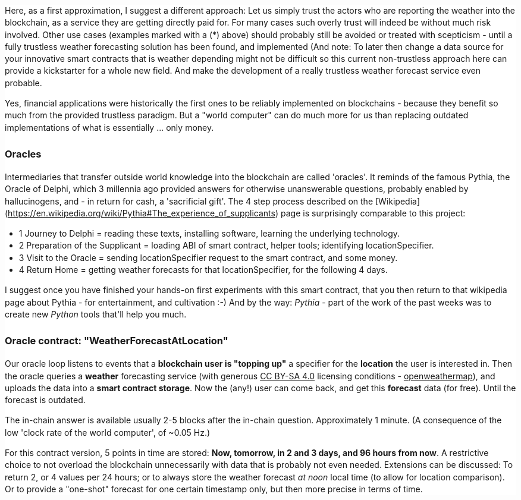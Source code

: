 Here, as a first approximation, I suggest a different approach: Let us simply trust
the actors who are reporting the weather into the blockchain, as a service they
are getting directly paid for. For many cases such overly trust will indeed be
without much risk involved. Other use cases (examples marked with a (*) above) 
should probably still be avoided or treated with scepticism - until a fully trustless weather forecasting 
solution has been found, and implemented (And note: To later then change a data 
source for your innovative smart contracts that is weather depending might not be difficult so this current non-trustless approach here can provide a kickstarter for a whole new field. 
And make the development of a really trustless weather forecast service even probable.   

Yes, financial applications were historically the first ones to be
reliably implemented on blockchains - because they benefit so much from the
provided trustless paradigm. But a "world computer" can do much more for us than
replacing outdated implementations of what is essentially ... only money.

### Oracles
Intermediaries that transfer outside world knowledge into the blockchain are
called 'oracles'. It reminds of the famous Pythia, the Oracle of Delphi, which 3
millennia ago provided answers for otherwise unanswerable questions, probably
enabled by hallucinogens, and - in return for cash, a 'sacrificial gift'. The 4
step process described on the [Wikipedia]
(https://en.wikipedia.org/wiki/Pythia#The_experience_of_supplicants) page is
surprisingly comparable to this project:

* 1 Journey to Delphi = reading these texts, installing software, learning the underlying technology.
* 2 Preparation of the Supplicant = loading ABI of smart contract, helper tools; identifying locationSpecifier.
* 3 Visit to the Oracle = sending locationSpecifier request to the smart contract, and some money.
* 4 Return Home = getting weather forecasts for that locationSpecifier, for the following 4 days. 

I suggest once you have finished your hands-on first experiments with this smart contract, 
that you then return to that wikipedia page about Pythia - for entertainment, and cultivation :-) 
And by the way: *Pythia* - part of the work of the past weeks was to create new *Python* tools that'll help you much. 

### Oracle contract: "WeatherForecastAtLocation"

Our oracle loop listens to events that a **blockchain user is "topping up"** a specifier for the **location**
the user is interested in. Then the oracle queries a **weather** forecasting
service (with generous [CC BY-SA 4.0](https://creativecommons.org/licenses/by-sa/4.0/) licensing conditions - [openweathermap](http://openweathermap.org/price)), and uploads
the data into a **smart contract storage**. Now the (any!) user can come back, and
get this **forecast** data (for free). Until the forecast is outdated.

The in-chain answer is available usually 2-5 blocks after the in-chain question. Approximately 1 minute. 
(A consequence of the low 'clock rate of the world computer', of ~0.05 Hz.)

For this contract version, 5 points in time are stored: **Now, tomorrow, in 2 and 3 days, and 96
hours from now**. A restrictive choice to not overload the blockchain
unnecessarily with data that is probably not even needed. Extensions can be
discussed: To return 2, or 4 values per 24 hours; or to always store the weather
forecast *at noon* local time (to allow for location comparison). Or to provide a
"one-shot" forecast for one certain timestamp only, but then more precise in
terms of time.
